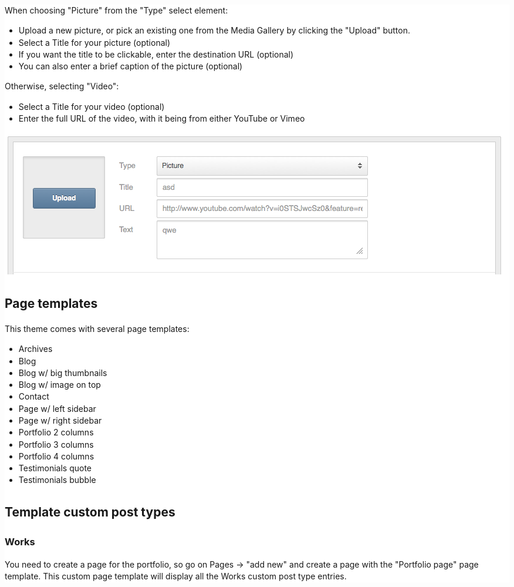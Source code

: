 When choosing "Picture" from the "Type" select element:

* Upload a new picture, or pick an existing one from the Media Gallery by clicking the "Upload" button.
* Select a Title for your picture (optional)
* If you want the title to be clickable, enter the destination URL (optional)
* You can also enter a brief caption of the picture (optional)

Otherwise, selecting "Video":

* Select a Title for your video (optional)
* Enter the full URL of the video, with it being from either YouTube or Vimeo

<img src="i/page_slideshow.png" alt="" />

## Page templates

This theme comes with several page templates:

* Archives
* Blog
* Blog w/ big thumbnails
* Blog w/ image on top
* Contact
* Page w/ left sidebar
* Page w/ right sidebar
* Portfolio 2 columns
* Portfolio 3 columns
* Portfolio 4 columns
* Testimonials quote
* Testimonials bubble

## Template custom post types

### Works

You need to create a page for the portfolio, so go on Pages -> "add new" and create a page with the "Portfolio page" page template. This custom page template will display all the Works custom post type entries.
